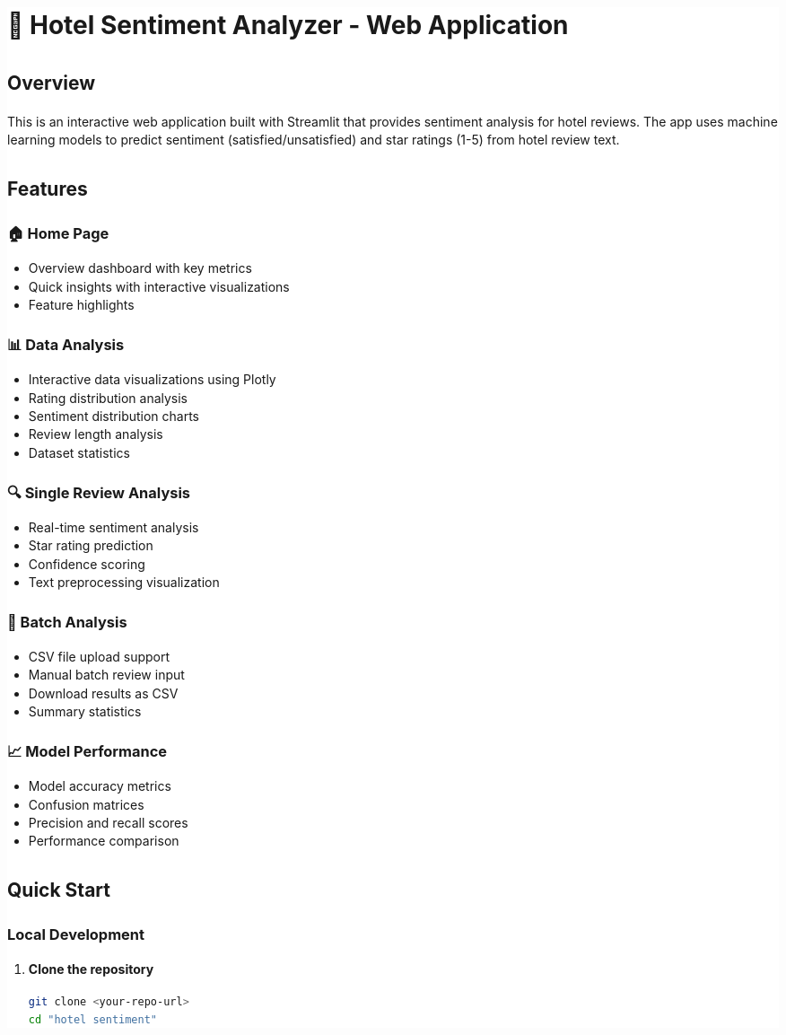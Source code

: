 # 🏨 Hotel Sentiment Analyzer - Web Application

## Overview
This is an interactive web application built with Streamlit that provides sentiment analysis for hotel reviews. The app uses machine learning models to predict sentiment (satisfied/unsatisfied) and star ratings (1-5) from hotel review text.

## Features

### 🏠 Home Page
- Overview dashboard with key metrics
- Quick insights with interactive visualizations
- Feature highlights

### 📊 Data Analysis
- Interactive data visualizations using Plotly
- Rating distribution analysis
- Sentiment distribution charts
- Review length analysis
- Dataset statistics

### 🔍 Single Review Analysis
- Real-time sentiment analysis
- Star rating prediction
- Confidence scoring
- Text preprocessing visualization

### 📁 Batch Analysis
- CSV file upload support
- Manual batch review input
- Download results as CSV
- Summary statistics

### 📈 Model Performance
- Model accuracy metrics
- Confusion matrices
- Precision and recall scores
- Performance comparison

## Quick Start

### Local Development

1. **Clone the repository**
   ```bash
   git clone <your-repo-url>
   cd "hotel sentiment"
   ```
